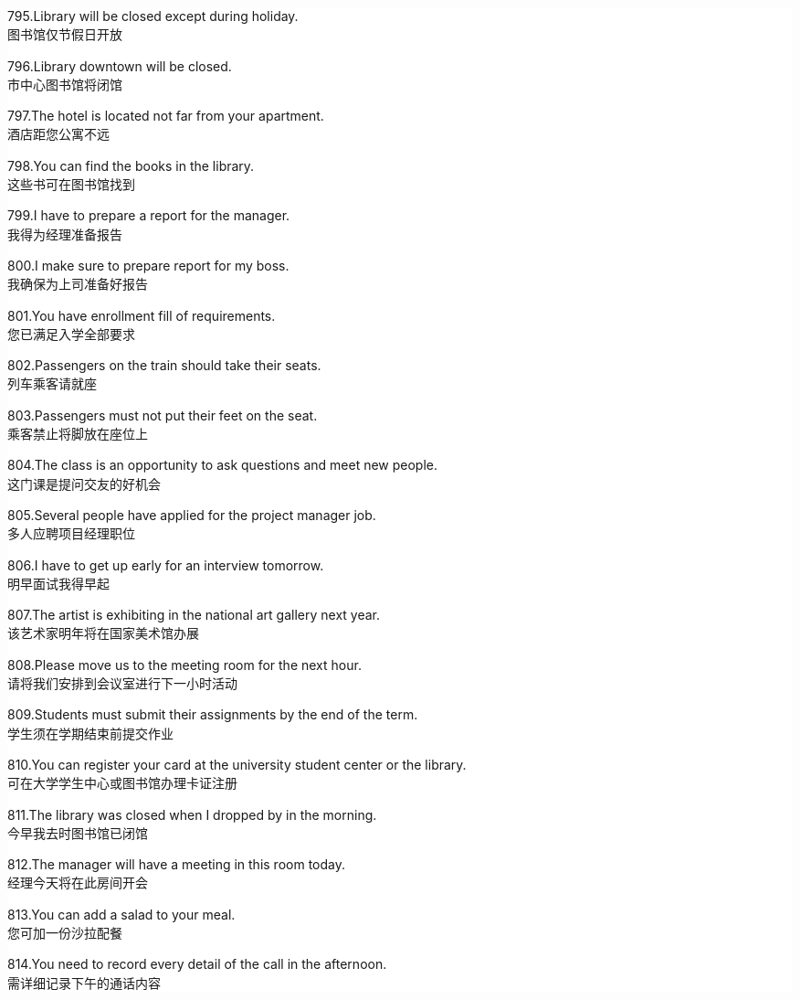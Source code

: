 795.Library will be closed except during holiday.  
图书馆仅节假日开放

796.Library downtown will be closed.  
市中心图书馆将闭馆

797.The hotel is located not far from your apartment.  
酒店距您公寓不远

798.You can find the books in the library.  
这些书可在图书馆找到

799.I have to prepare a report for the manager.  
我得为经理准备报告

800.I make sure to prepare report for my boss.  
我确保为上司准备好报告

801.You have enrollment fill of requirements.  
您已满足入学全部要求

802.Passengers on the train should take their seats.  
列车乘客请就座

803.Passengers must not put their feet on the seat.  
乘客禁止将脚放在座位上

804.The class is an opportunity to ask questions and meet new people.  
这门课是提问交友的好机会

805.Several people have applied for the project manager job.  
多人应聘项目经理职位

806.I have to get up early for an interview tomorrow.  
明早面试我得早起

807.The artist is exhibiting in the national art gallery next year.  
该艺术家明年将在国家美术馆办展

808.Please move us to the meeting room for the next hour.  
请将我们安排到会议室进行下一小时活动

809.Students must submit their assignments by the end of the term.  
学生须在学期结束前提交作业

810.You can register your card at the university student center or the library.  
可在大学学生中心或图书馆办理卡证注册

811.The library was closed when I dropped by in the morning.  
今早我去时图书馆已闭馆

812.The manager will have a meeting in this room today.  
经理今天将在此房间开会

813.You can add a salad to your meal.  
您可加一份沙拉配餐

814.You need to record every detail of the call in the afternoon.  
需详细记录下午的通话内容
